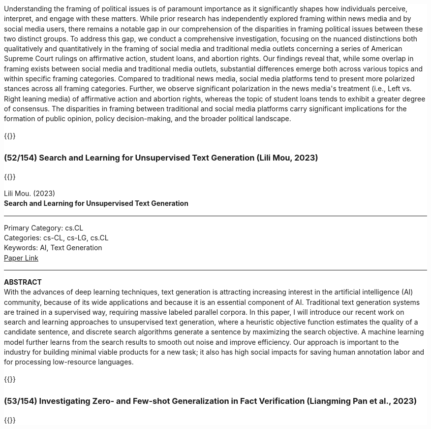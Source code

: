 Understanding the framing of political issues is of paramount importance as it significantly shapes how individuals perceive, interpret, and engage with these matters. While prior research has independently explored framing within news media and by social media users, there remains a notable gap in our comprehension of the disparities in framing political issues between these two distinct groups. To address this gap, we conduct a comprehensive investigation, focusing on the nuanced distinctions both qualitatively and quantitatively in the framing of social media and traditional media outlets concerning a series of American Supreme Court rulings on affirmative action, student loans, and abortion rights. Our findings reveal that, while some overlap in framing exists between social media and traditional media outlets, substantial differences emerge both across various topics and within specific framing categories. Compared to traditional news media, social media platforms tend to present more polarized stances across all framing categories. Further, we observe significant polarization in the news media's treatment (i.e., Left vs. Right leaning media) of affirmative action and abortion rights, whereas the topic of student loans tends to exhibit a greater degree of consensus. The disparities in framing between traditional and social media platforms carry significant implications for the formation of public opinion, policy decision-making, and the broader political landscape.

{{</citation>}}


### (52/154) Search and Learning for Unsupervised Text Generation (Lili Mou, 2023)

{{<citation>}}

Lili Mou. (2023)  
**Search and Learning for Unsupervised Text Generation**  

---
Primary Category: cs.CL  
Categories: cs-CL, cs-LG, cs.CL  
Keywords: AI, Text Generation  
[Paper Link](http://arxiv.org/abs/2309.09497v1)  

---


**ABSTRACT**  
With the advances of deep learning techniques, text generation is attracting increasing interest in the artificial intelligence (AI) community, because of its wide applications and because it is an essential component of AI. Traditional text generation systems are trained in a supervised way, requiring massive labeled parallel corpora. In this paper, I will introduce our recent work on search and learning approaches to unsupervised text generation, where a heuristic objective function estimates the quality of a candidate sentence, and discrete search algorithms generate a sentence by maximizing the search objective. A machine learning model further learns from the search results to smooth out noise and improve efficiency. Our approach is important to the industry for building minimal viable products for a new task; it also has high social impacts for saving human annotation labor and for processing low-resource languages.

{{</citation>}}


### (53/154) Investigating Zero- and Few-shot Generalization in Fact Verification (Liangming Pan et al., 2023)

{{<citation>}}
